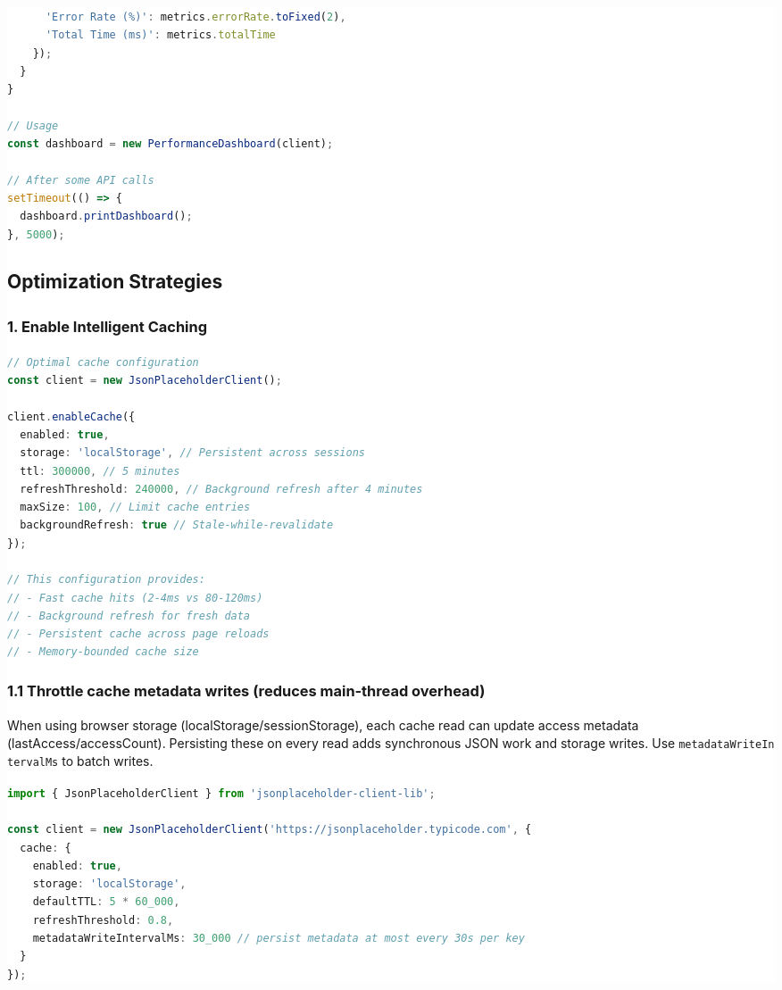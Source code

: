 ```typescript
      'Error Rate (%)': metrics.errorRate.toFixed(2),
      'Total Time (ms)': metrics.totalTime
    });
  }
}

// Usage
const dashboard = new PerformanceDashboard(client);

// After some API calls
setTimeout(() => {
  dashboard.printDashboard();
}, 5000);
```

## Optimization Strategies

### 1. Enable Intelligent Caching

```typescript
// Optimal cache configuration
const client = new JsonPlaceholderClient();

client.enableCache({
  enabled: true,
  storage: 'localStorage', // Persistent across sessions
  ttl: 300000, // 5 minutes
  refreshThreshold: 240000, // Background refresh after 4 minutes
  maxSize: 100, // Limit cache entries
  backgroundRefresh: true // Stale-while-revalidate
});

// This configuration provides:
// - Fast cache hits (2-4ms vs 80-120ms)
// - Background refresh for fresh data
// - Persistent cache across page reloads
// - Memory-bounded cache size
```

### 1.1 Throttle cache metadata writes (reduces main‑thread overhead)

When using browser storage (localStorage/sessionStorage), each cache read can update access metadata (lastAccess/accessCount). Persisting these on every read adds synchronous JSON work and storage writes. Use `metadataWriteIntervalMs` to batch writes.

```ts
import { JsonPlaceholderClient } from 'jsonplaceholder-client-lib';

const client = new JsonPlaceholderClient('https://jsonplaceholder.typicode.com', {
  cache: {
    enabled: true,
    storage: 'localStorage',
    defaultTTL: 5 * 60_000,
    refreshThreshold: 0.8,
    metadataWriteIntervalMs: 30_000 // persist metadata at most every 30s per key
  }
});
```
